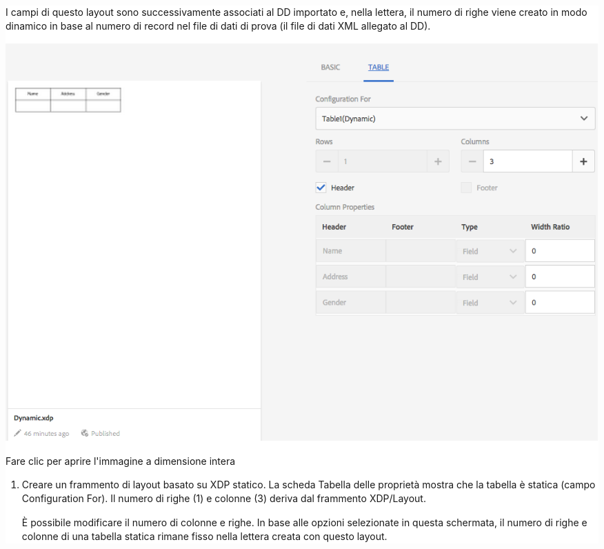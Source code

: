   I campi di questo layout sono successivamente associati al DD importato e, nella lettera, il numero di righe viene creato in modo dinamico in base al numero di record nel file di dati di prova (il file di dati XML allegato al DD).

   ![Creare una schermata frammento di layout](assets/dynamictableproperties.png)

   Fare clic per aprire l&#39;immagine a dimensione intera

1. Creare un frammento di layout basato su XDP statico. La scheda Tabella delle proprietà mostra che la tabella è statica (campo Configuration For). Il numero di righe (1) e colonne (3) deriva dal frammento XDP/Layout.

   È possibile modificare il numero di colonne e righe. In base alle opzioni selezionate in questa schermata, il numero di righe e colonne di una tabella statica rimane fisso nella lettera creata con questo layout.